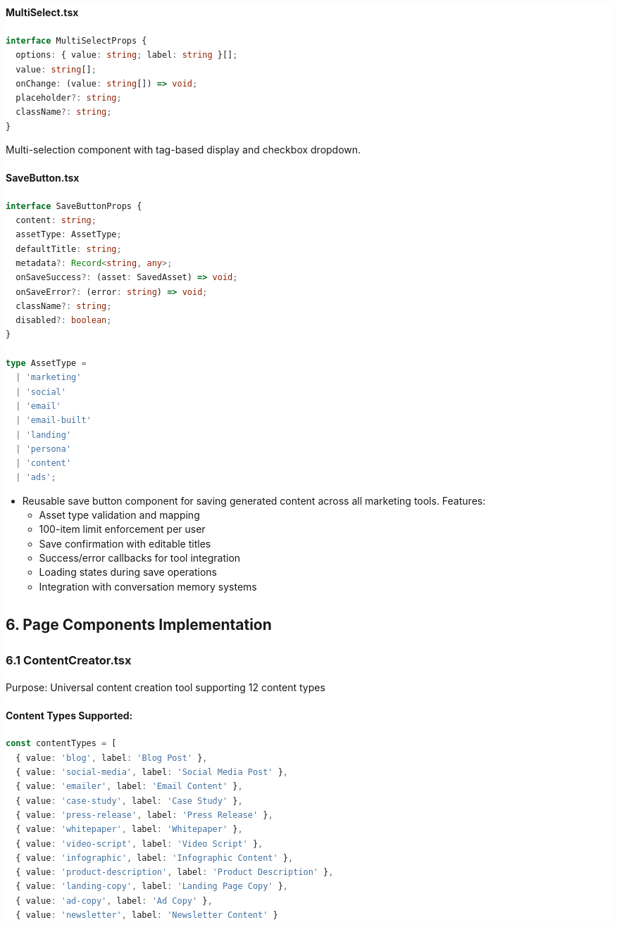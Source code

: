 #### MultiSelect.tsx
```typescript
interface MultiSelectProps {
  options: { value: string; label: string }[];
  value: string[];
  onChange: (value: string[]) => void;
  placeholder?: string;
  className?: string;
}
```

Multi-selection component with tag-based display and checkbox dropdown.

#### SaveButton.tsx
```typescript
interface SaveButtonProps {
  content: string;
  assetType: AssetType;
  defaultTitle: string;
  metadata?: Record<string, any>;
  onSaveSuccess?: (asset: SavedAsset) => void;
  onSaveError?: (error: string) => void;
  className?: string;
  disabled?: boolean;
}

type AssetType = 
  | 'marketing' 
  | 'social' 
  | 'email' 
  | 'email-built' 
  | 'landing' 
  | 'persona' 
  | 'content' 
  | 'ads';
```

- Reusable save button component for saving generated content across all marketing tools. Features:
   - Asset type validation and mapping
   - 100-item limit enforcement per user
   - Save confirmation with editable titles
   - Success/error callbacks for tool integration
   - Loading states during save operations
   - Integration with conversation memory systems

## 6. Page Components Implementation
### 6.1 ContentCreator.tsx
Purpose: Universal content creation tool supporting 12 content types

#### Content Types Supported:
```typescript
const contentTypes = [
  { value: 'blog', label: 'Blog Post' },
  { value: 'social-media', label: 'Social Media Post' },
  { value: 'emailer', label: 'Email Content' },
  { value: 'case-study', label: 'Case Study' },
  { value: 'press-release', label: 'Press Release' },
  { value: 'whitepaper', label: 'Whitepaper' },
  { value: 'video-script', label: 'Video Script' },
  { value: 'infographic', label: 'Infographic Content' },
  { value: 'product-description', label: 'Product Description' },
  { value: 'landing-copy', label: 'Landing Page Copy' },
  { value: 'ad-copy', label: 'Ad Copy' },
  { value: 'newsletter', label: 'Newsletter Content' }
```